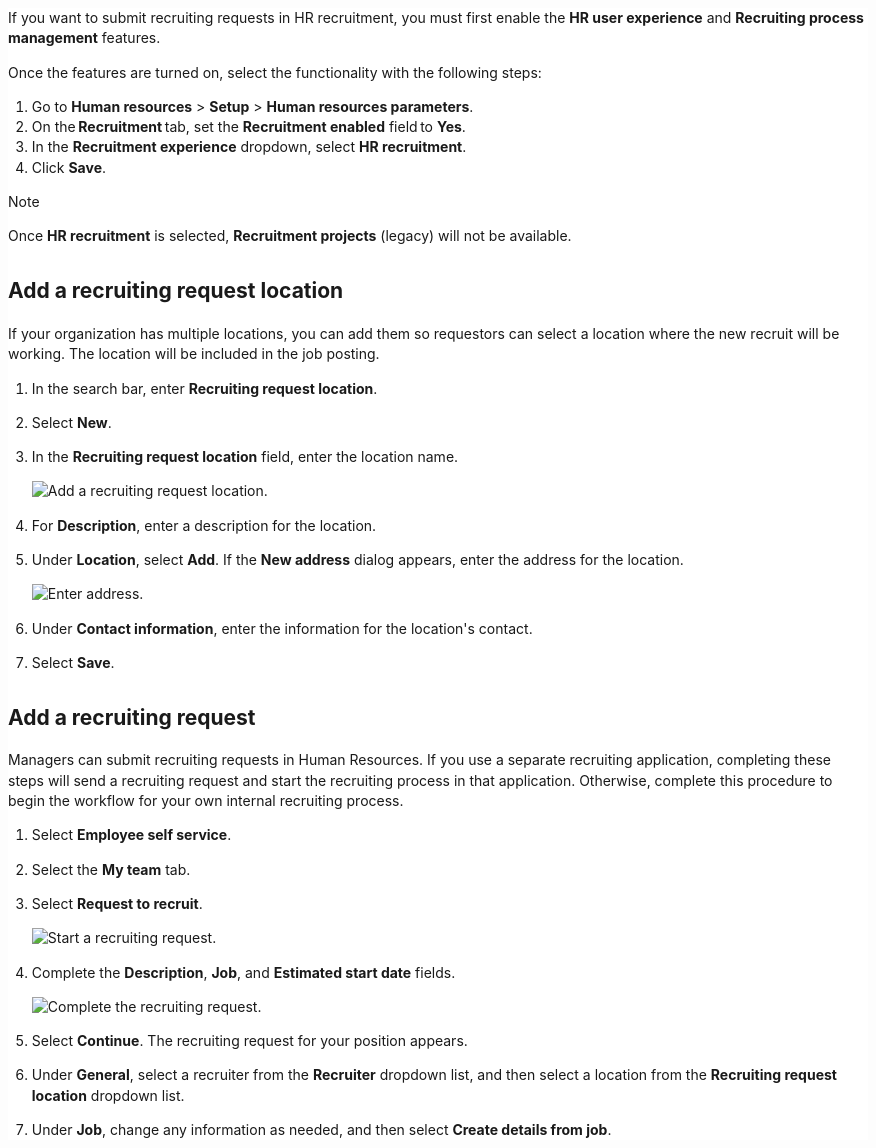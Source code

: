 If you want to submit recruiting requests in HR recruitment, you must first enable the **HR user experience** and **Recruiting process management** features.

Once the features are turned on, select the functionality with the following steps: 
1. Go to **Human resources** > **Setup** > **Human resources parameters**.
2. On the **Recruitment** tab, set the **Recruitment enabled** field to **Yes**.
3. In the **Recruitment experience** dropdown, select **HR recruitment**.  
4. Click **Save**. 

> [!Note] 
> Once **HR recruitment** is selected, **Recruitment projects** (legacy) will not be available. 


## Add a recruiting request location

If your organization has multiple locations, you can add them so requestors can select a location where the new recruit will be working. The location will be included in the job posting.

1. In the search bar, enter **Recruiting request location**.
2. Select **New**.
3. In the **Recruiting request location** field, enter the location name.

    ![Add a recruiting request location.](./media/hr-recruit-0a-add-location.png)

4. For **Description**, enter a description for the location.
5. Under **Location**, select **Add**. If the **New address** dialog appears, enter the address for the location.

    ![Enter address.](./media/hr-recruit-0b-address.png)

6. Under **Contact information**, enter the information for the location's contact.
7. Select **Save**.

## Add a recruiting request

Managers can submit recruiting requests in Human Resources. If you use a separate recruiting application, completing these steps will send a recruiting request and start the recruiting process in that application. Otherwise, complete this procedure to begin the workflow for your own internal recruiting process.

1. Select **Employee self service**.
2. Select the **My team** tab.
3. Select **Request to recruit**.

    ![Start a recruiting request.](./media/hr-recruit-1-request-to-recruit.png)

4. Complete the **Description**, **Job**, and **Estimated start date** fields.

    ![Complete the recruiting request.](./media/hr-recruit-2-request-to-recruit.png)

5. Select **Continue**. The recruiting request for your position appears.
6. Under **General**, select a recruiter from the **Recruiter** dropdown list, and then select a location from the **Recruiting request location** dropdown list.
7. Under **Job**, change any information as needed, and then select **Create details from job**.
